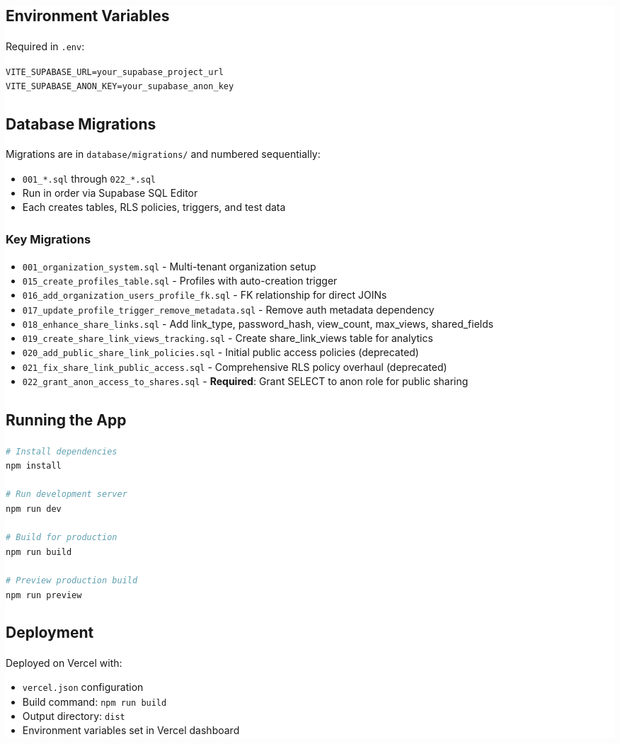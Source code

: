 ## Environment Variables

Required in `.env`:
```
VITE_SUPABASE_URL=your_supabase_project_url
VITE_SUPABASE_ANON_KEY=your_supabase_anon_key
```

## Database Migrations

Migrations are in `database/migrations/` and numbered sequentially:
- `001_*.sql` through `022_*.sql`
- Run in order via Supabase SQL Editor
- Each creates tables, RLS policies, triggers, and test data

### Key Migrations
- `001_organization_system.sql` - Multi-tenant organization setup
- `015_create_profiles_table.sql` - Profiles with auto-creation trigger
- `016_add_organization_users_profile_fk.sql` - FK relationship for direct JOINs
- `017_update_profile_trigger_remove_metadata.sql` - Remove auth metadata dependency
- `018_enhance_share_links.sql` - Add link_type, password_hash, view_count, max_views, shared_fields
- `019_create_share_link_views_tracking.sql` - Create share_link_views table for analytics
- `020_add_public_share_link_policies.sql` - Initial public access policies (deprecated)
- `021_fix_share_link_public_access.sql` - Comprehensive RLS policy overhaul (deprecated)
- `022_grant_anon_access_to_shares.sql` - **Required**: Grant SELECT to anon role for public sharing

## Running the App

```bash
# Install dependencies
npm install

# Run development server
npm run dev

# Build for production
npm run build

# Preview production build
npm run preview
```

## Deployment

Deployed on Vercel with:
- `vercel.json` configuration
- Build command: `npm run build`
- Output directory: `dist`
- Environment variables set in Vercel dashboard
